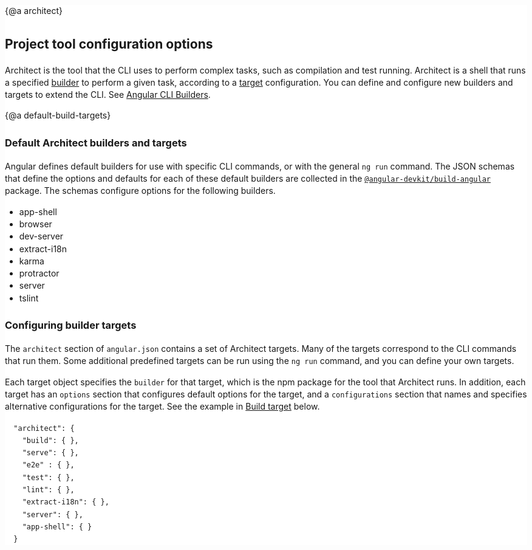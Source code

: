 {@a architect}

## Project tool configuration options

Architect is the tool that the CLI uses to perform complex tasks, such as compilation and test running.
Architect is a shell that runs a specified [builder](guide/glossary#builder) to perform a given task, according to a [target](guide/glossary#target) configuration.
You can define and configure new builders and targets to extend the CLI.
See [Angular CLI Builders](guide/cli-builder).

{@a default-build-targets}

### Default Architect builders and targets

Angular defines default builders for use with specific CLI commands, or with the general `ng run` command.
The JSON schemas that define the options and defaults for each of these default builders are collected in the [`@angular-devkit/build-angular`](https://github.com/angular/angular-cli/blob/master/packages/angular/cli/lib/config/schema.json) package.
The schemas configure options for the following builders.

* app-shell
* browser
* dev-server
* extract-i18n
* karma
* protractor
* server
* tslint

### Configuring builder targets

The `architect` section of `angular.json` contains a set of Architect targets.
Many of the targets correspond to the CLI commands that run them.
Some additional predefined targets can be run using the `ng run` command, and you can define your own targets.

Each target object specifies the `builder` for that target, which is the npm package for the tool that Architect runs.
In addition, each target has an `options` section that configures default options for the target, and a `configurations` section that names and specifies alternative configurations for the target.
See the example in [Build target](#build-target) below.

<code-example language="json">

      "architect": {
        "build": { },
        "serve": { },
        "e2e" : { },
        "test": { },
        "lint": { },
        "extract-i18n": { },
        "server": { },
        "app-shell": { }
      }
